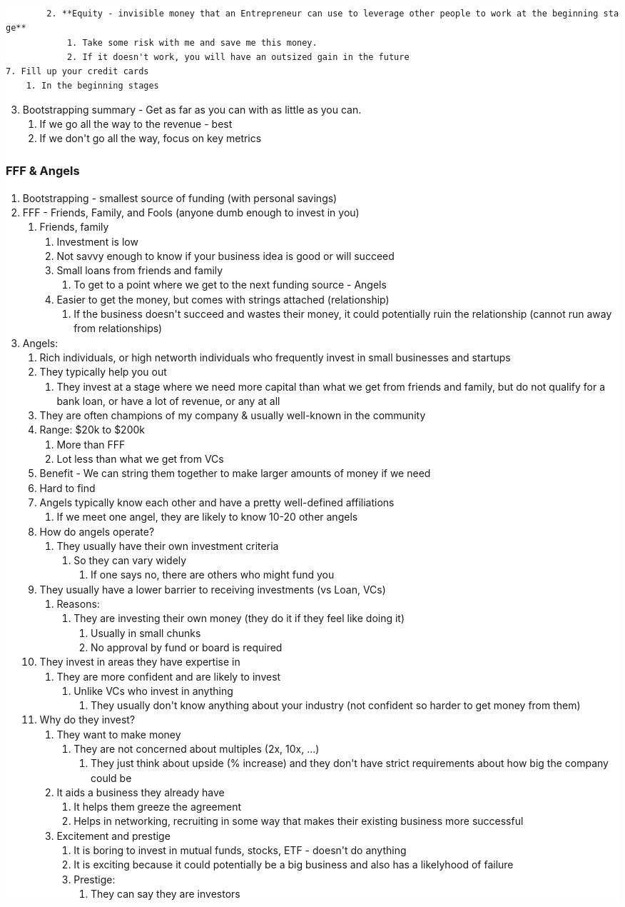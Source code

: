 			2. **Equity - invisible money that an Entrepreneur can use to leverage other people to work at the beginning stage**
				1. Take some risk with me and save me this money.
				2. If it doesn't work, you will have an outsized gain in the future
	7. Fill up your credit cards
		1. In the beginning stages
3. Bootstrapping summary - Get as far as you can with as little as you can.
	1. If we go all the way to the revenue - best 
	2. If we don't go all the way, focus on key metrics

### FFF & Angels ###
1. Bootstrapping - smallest source of funding (with personal savings)
2. FFF - Friends, Family, and Fools (anyone dumb enough to invest in you)
	1. Friends, family
		1. Investment is low
		2. Not savvy enough to know if your business idea is good or will succeed
		3. Small loans from friends and family
			1. To get to a point where we get to the next funding source - Angels
		4. Easier to get the money, but comes with strings attached (relationship)
			1. If the business doesn't succeed and wastes their money, it could potentially ruin the relationship (cannot run away from relationships)
3. Angels:
	1. Rich individuals, or high networth individuals who frequently invest in small businesses and startups
	2. They typically help you out
		1. They invest at a stage where we need more capital than what we get from friends and family, but do not qualify for a bank loan, or have a lot of revenue, or any at all
	3. They are often champions of my company & usually well-known in the community
	4. Range: $20k to $200k
		1. More than FFF
		2. Lot less than what we get from VCs
	5. Benefit - We can string them together to make larger amounts of money if we need
	6. Hard to find
	7. Angels typically know each other and have a pretty well-defined affiliations
		1. If we meet one angel, they are likely to know 10-20 other angels
	8. How do angels operate?
		1. They usually have their own investment criteria
			1. So they can vary widely
				1. If one says no, there are others who might fund you
	9. They usually have a lower barrier to receiving investments (vs Loan, VCs)
		1. Reasons:
			1. They are investing their own money (they do it if they feel like doing it)
				1. Usually in small chunks
				2. No approval by fund or board is required
	10. They invest in areas they have expertise in
		1. They are more confident and are likely to invest
			1. Unlike VCs who invest in anything
				1. They usually don't know anything about your industry (not confident so harder to get money from them)
	11. Why do they invest?
		1. They want to make money
			1. They are not concerned about multiples (2x, 10x, ...)
				1. They just think about upside (% increase) and they don't have strict requirements about how big the company could be 
		2. It aids a business they already have
			1. It helps them greeze the agreement
			2. Helps in networking, recruiting in some way that makes their existing business more successful
		3. Excitement and prestige
			1. It is boring to invest in mutual funds, stocks, ETF - doesn't do anything
			2. It is exciting because it could potentially be a big business and also has a likelyhood of failure
			3. Prestige:
				1. They can say they are investors